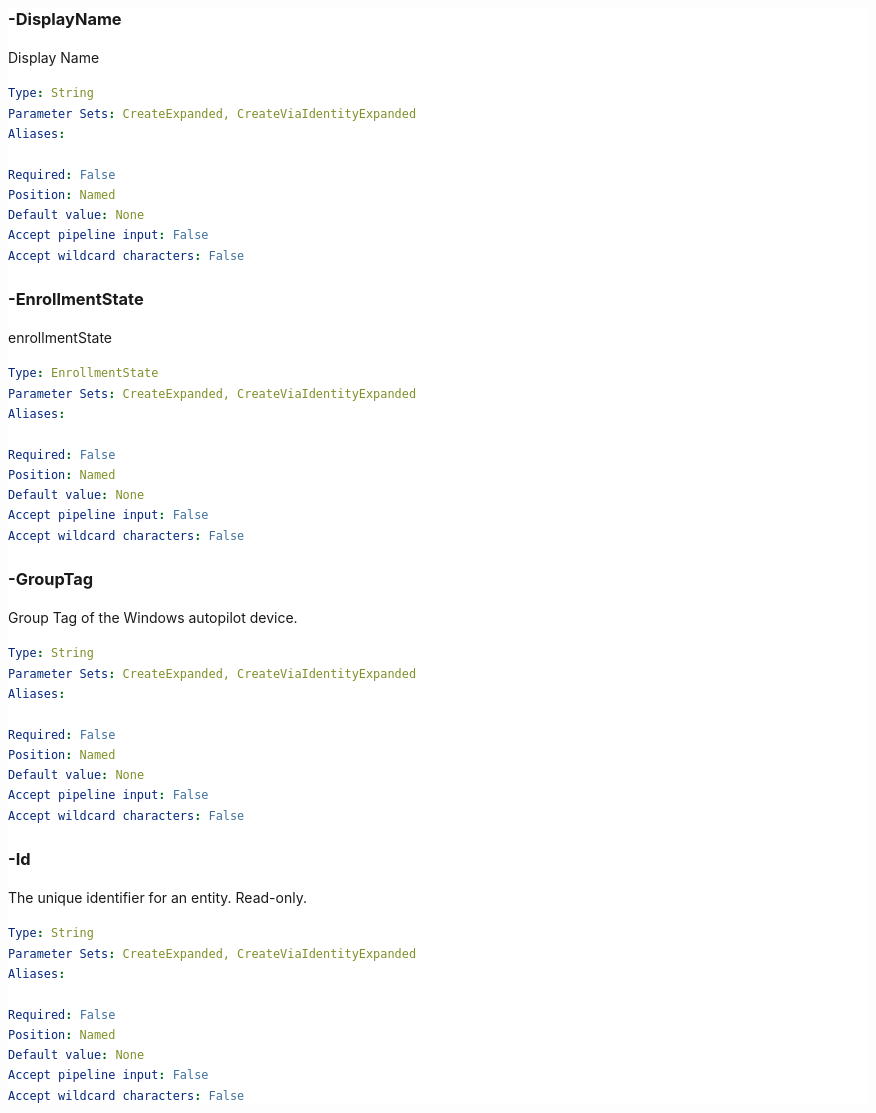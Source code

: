 ### -DisplayName
Display Name

```yaml
Type: String
Parameter Sets: CreateExpanded, CreateViaIdentityExpanded
Aliases:

Required: False
Position: Named
Default value: None
Accept pipeline input: False
Accept wildcard characters: False
```

### -EnrollmentState
enrollmentState

```yaml
Type: EnrollmentState
Parameter Sets: CreateExpanded, CreateViaIdentityExpanded
Aliases:

Required: False
Position: Named
Default value: None
Accept pipeline input: False
Accept wildcard characters: False
```

### -GroupTag
Group Tag of the Windows autopilot device.

```yaml
Type: String
Parameter Sets: CreateExpanded, CreateViaIdentityExpanded
Aliases:

Required: False
Position: Named
Default value: None
Accept pipeline input: False
Accept wildcard characters: False
```

### -Id
The unique identifier for an entity.
Read-only.

```yaml
Type: String
Parameter Sets: CreateExpanded, CreateViaIdentityExpanded
Aliases:

Required: False
Position: Named
Default value: None
Accept pipeline input: False
Accept wildcard characters: False
```
